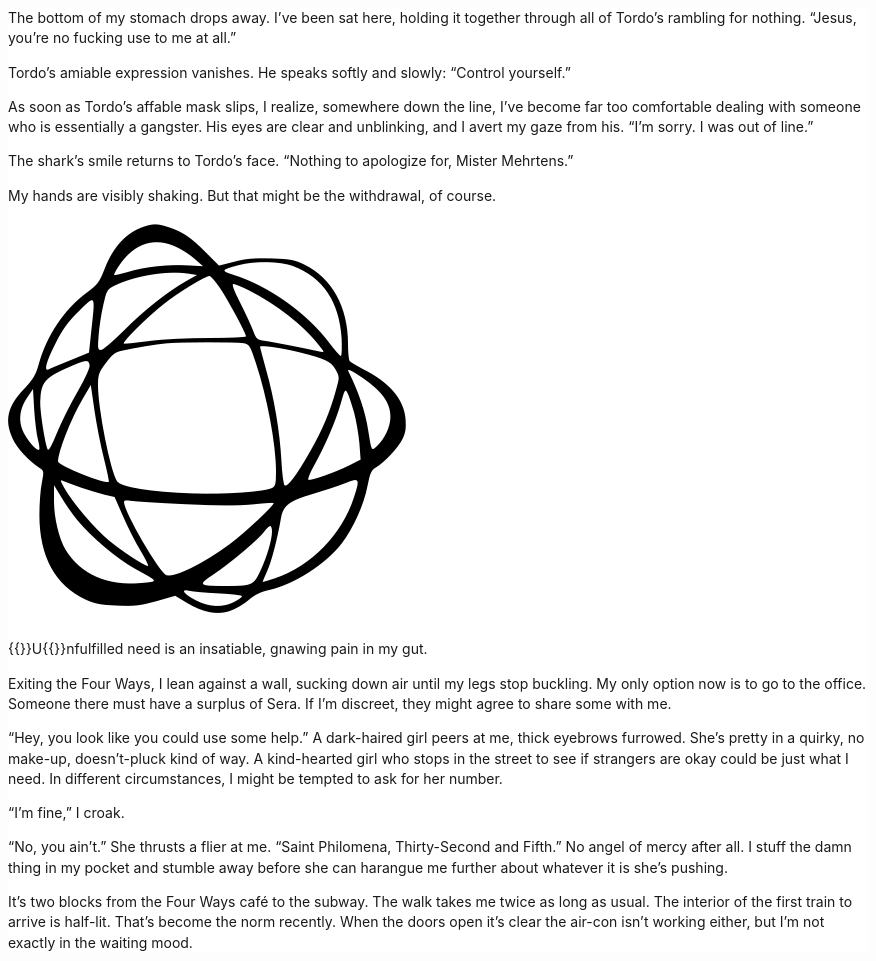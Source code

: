 The bottom of my stomach drops away. I’ve been sat here, holding it together through all of Tordo’s rambling for nothing. “Jesus, you’re no fucking use to me at all.”

Tordo’s amiable expression vanishes. He speaks softly and slowly: “Control yourself.”

As soon as Tordo’s affable mask slips, I realize, somewhere down the line, I’ve become far too comfortable dealing with someone who is essentially a gangster. His eyes are clear and unblinking, and I avert my gaze from his. “I’m sorry. I was out of line.”

The shark’s smile returns to Tordo’s face. “Nothing to apologize for, Mister Mehrtens.”

My hands are visibly shaking. But that might be the withdrawal, of course.

![Orbit-sml ><](images/Orbit.svg)

{{<glyph>}}U{{</glyph>}}nfulfilled need is an insatiable, gnawing pain in my gut.

Exiting the Four Ways, I lean against a wall, sucking down air until my legs stop buckling. My only option now is to go to the office. Someone there must have a surplus of Sera. If I’m discreet, they might agree to share some with me.

“Hey, you look like you could use some help.” A dark-haired girl peers at me, thick eyebrows furrowed. She’s pretty in a quirky, no make-up, doesn’t-pluck kind of way. A kind-hearted girl who stops in the street to see if strangers are okay could be just what I need. In different circumstances, I might be tempted to ask for her number.

“I’m fine,” I croak.

“No, you ain’t.” She thrusts a flier at me. “Saint Philomena, Thirty-Second and Fifth.” No angel of mercy after all. I  stuff the damn thing in my pocket and stumble away before she can harangue me further about whatever it is she’s pushing.

It’s two blocks from the Four Ways café to the subway. The walk takes me twice as long as usual. The interior of the first train to arrive is half-lit. That’s become the norm recently. When the doors open it’s clear the air-con isn’t working either, but I’m not exactly in the waiting mood.
